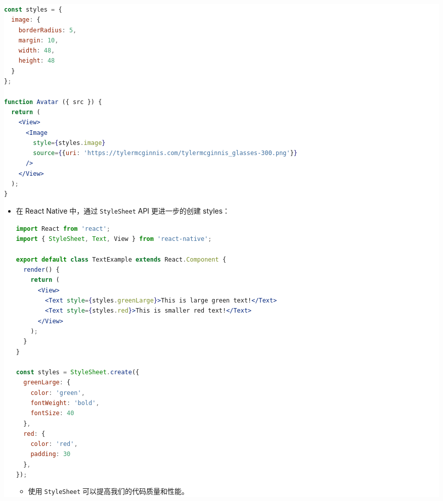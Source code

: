  ```jsx
  const styles = {
    image: {
      borderRadius: 5,
      margin: 10,
      width: 48,
      height: 48
    }
  };
  
  function Avatar ({ src }) {
    return (
      <View>
        <Image
          style={styles.image}
          source={{uri: 'https://tylermcginnis.com/tylermcginnis_glasses-300.png'}}
        />
      </View>
    );
  }
  ```

- 在 React Native 中，通过 `StyleSheet` API 更进一步的创建 styles：

  ```jsx
  import React from 'react';
  import { StyleSheet, Text, View } from 'react-native';
  
  export default class TextExample extends React.Component {
    render() {
      return (
        <View>
          <Text style={styles.greenLarge}>This is large green text!</Text>
          <Text style={styles.red}>This is smaller red text!</Text>
        </View>
      );
    }
  }
  
  const styles = StyleSheet.create({
    greenLarge: {
      color: 'green',
      fontWeight: 'bold',
      fontSize: 40
    },
    red: {
      color: 'red',
      padding: 30
    },
  });
  ```

  - 使用 `StyleSheet` 可以提高我们的代码质量和性能。
